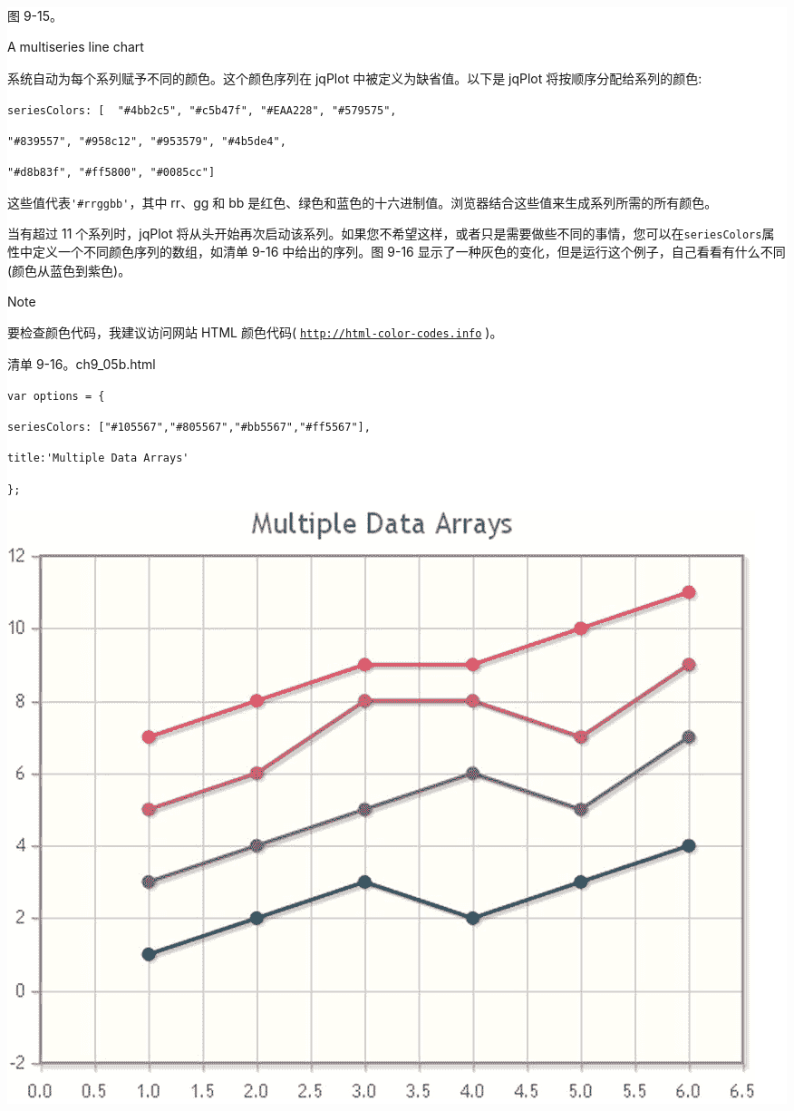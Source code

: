 图 9-15。

A multiseries line chart

系统自动为每个系列赋予不同的颜色。这个颜色序列在 jqPlot 中被定义为缺省值。以下是 jqPlot 将按顺序分配给系列的颜色:

`seriesColors: [  "#4bb2c5", "#c5b47f", "#EAA228", "#579575",`

`"#839557", "#958c12", "#953579", "#4b5de4",`

`"#d8b83f", "#ff5800", "#0085cc"]`

这些值代表`'#rrggbb'`，其中 rr、gg 和 bb 是红色、绿色和蓝色的十六进制值。浏览器结合这些值来生成系列所需的所有颜色。

当有超过 11 个系列时，jqPlot 将从头开始再次启动该系列。如果您不希望这样，或者只是需要做些不同的事情，您可以在`seriesColors`属性中定义一个不同颜色序列的数组，如清单 9-16 中给出的序列。图 9-16 显示了一种灰色的变化，但是运行这个例子，自己看看有什么不同(颜色从蓝色到紫色)。

Note

要检查颜色代码，我建议访问网站 HTML 颜色代码( [`http://html-color-codes.info`](http://html-color-codes.info/) )。

清单 9-16。ch9_05b.html

`var options = {`

`seriesColors: ["#105567","#805567","#bb5567","#ff5567"],`

`title:'Multiple Data Arrays'`

`};`

![A978-1-4302-6290-9_9_Fig16_HTML.jpg](img/A978-1-4302-6290-9_9_Fig16_HTML.jpg)
